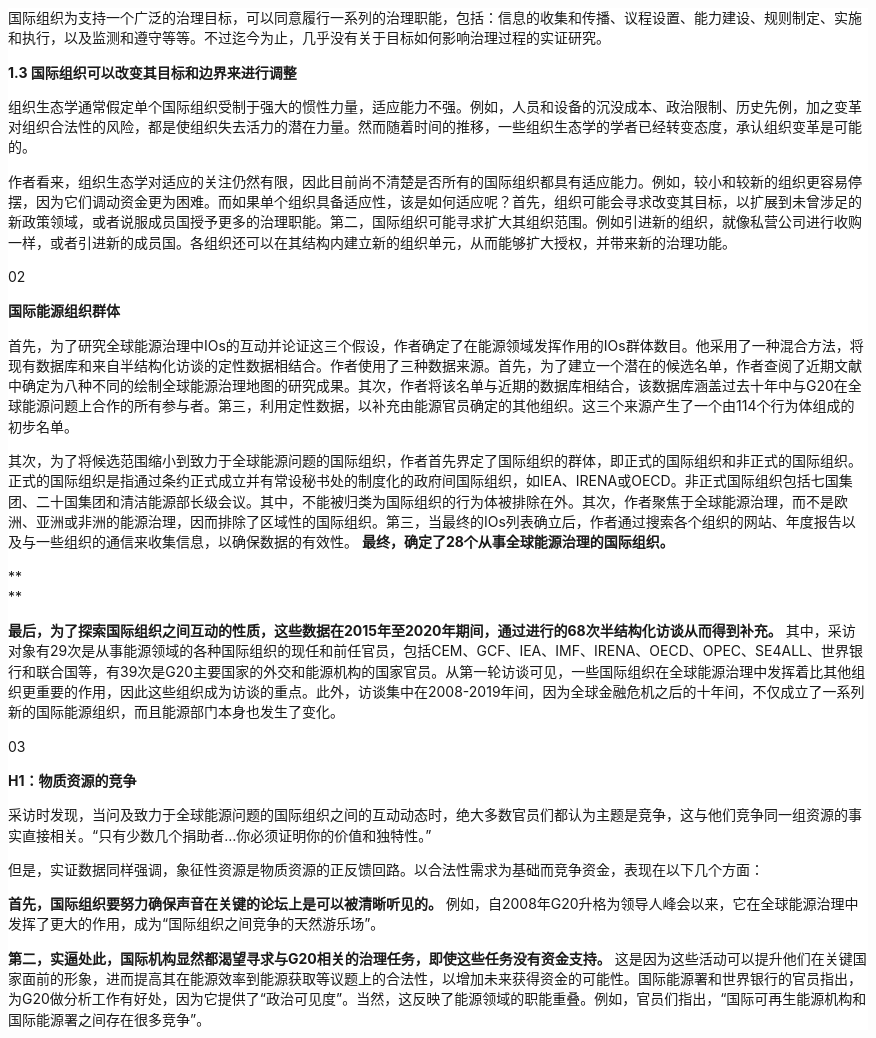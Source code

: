   

国际组织为支持一个广泛的治理目标，可以同意履行一系列的治理职能，包括：信息的收集和传播、议程设置、能力建设、规则制定、实施和执行，以及监测和遵守等等。不过迄今为止，几乎没有关于目标如何影响治理过程的实证研究。

  

 **1.3 国际组织可以改变其目标和边界来进行调整**

  

组织生态学通常假定单个国际组织受制于强大的惯性力量，适应能力不强。例如，人员和设备的沉没成本、政治限制、历史先例，加之变革对组织合法性的风险，都是使组织失去活力的潜在力量。然而随着时间的推移，一些组织生态学的学者已经转变态度，承认组织变革是可能的。

  

作者看来，组织生态学对适应的关注仍然有限，因此目前尚不清楚是否所有的国际组织都具有适应能力。例如，较小和较新的组织更容易停摆，因为它们调动资金更为困难。而如果单个组织具备适应性，该是如何适应呢？首先，组织可能会寻求改变其目标，以扩展到未曾涉足的新政策领域，或者说服成员国授予更多的治理职能。第二，国际组织可能寻求扩大其组织范围。例如引进新的组织，就像私营公司进行收购一样，或者引进新的成员国。各组织还可以在其结构内建立新的组织单元，从而能够扩大授权，并带来新的治理功能。

  

02

 **国际能源组织群体**  

  

首先，为了研究全球能源治理中IOs的互动并论证这三个假设，作者确定了在能源领域发挥作用的IOs群体数目。他采用了一种混合方法，将现有数据库和来自半结构化访谈的定性数据相结合。作者使用了三种数据来源。首先，为了建立一个潜在的候选名单，作者查阅了近期文献中确定为八种不同的绘制全球能源治理地图的研究成果。其次，作者将该名单与近期的数据库相结合，该数据库涵盖过去十年中与G20在全球能源问题上合作的所有参与者。第三，利用定性数据，以补充由能源官员确定的其他组织。这三个来源产生了一个由114个行为体组成的初步名单。

  

其次，为了将候选范围缩小到致力于全球能源问题的国际组织，作者首先界定了国际组织的群体，即正式的国际组织和非正式的国际组织。正式的国际组织是指通过条约正式成立并有常设秘书处的制度化的政府间国际组织，如IEA、IRENA或OECD。非正式国际组织包括七国集团、二十国集团和清洁能源部长级会议。其中，不能被归类为国际组织的行为体被排除在外。其次，作者聚焦于全球能源治理，而不是欧洲、亚洲或非洲的能源治理，因而排除了区域性的国际组织。第三，当最终的IOs列表确立后，作者通过搜索各个组织的网站、年度报告以及与一些组织的通信来收集信息，以确保数据的有效性。
**最终，确定了28个从事全球能源治理的国际组织。**

 **  
**

 **最后，为了探索国际组织之间互动的性质，这些数据在2015年至2020年期间，通过进行的68次半结构化访谈从而得到补充。**
其中，采访对象有29次是从事能源领域的各种国际组织的现任和前任官员，包括CEM、GCF、IEA、IMF、IRENA、OECD、OPEC、SE4ALL、世界银行和联合国等，有39次是G20主要国家的外交和能源机构的国家官员。从第一轮访谈可见，一些国际组织在全球能源治理中发挥着比其他组织更重要的作用，因此这些组织成为访谈的重点。此外，访谈集中在2008-2019年间，因为全球金融危机之后的十年间，不仅成立了一系列新的国际能源组织，而且能源部门本身也发生了变化。

  

03

 **H1：物质资源的竞争**  

  

采访时发现，当问及致力于全球能源问题的国际组织之间的互动动态时，绝大多数官员们都认为主题是竞争，这与他们竞争同一组资源的事实直接相关。“只有少数几个捐助者…你必须证明你的价值和独特性。”

  

但是，实证数据同样强调，象征性资源是物质资源的正反馈回路。以合法性需求为基础而竞争资金，表现在以下几个方面：

  

 **首先，国际组织要努力确保声音在关键的论坛上是可以被清晰听见的。**
例如，自2008年G20升格为领导人峰会以来，它在全球能源治理中发挥了更大的作用，成为“国际组织之间竞争的天然游乐场”。

  

 **第二，实逼处此，国际机构显然都渴望寻求与G20相关的治理任务，即使这些任务没有资金支持。**
这是因为这些活动可以提升他们在关键国家面前的形象，进而提高其在能源效率到能源获取等议题上的合法性，以增加未来获得资金的可能性。国际能源署和世界银行的官员指出，为G20做分析工作有好处，因为它提供了“政治可见度”。当然，这反映了能源领域的职能重叠。例如，官员们指出，“国际可再生能源机构和国际能源署之间存在很多竞争”。
